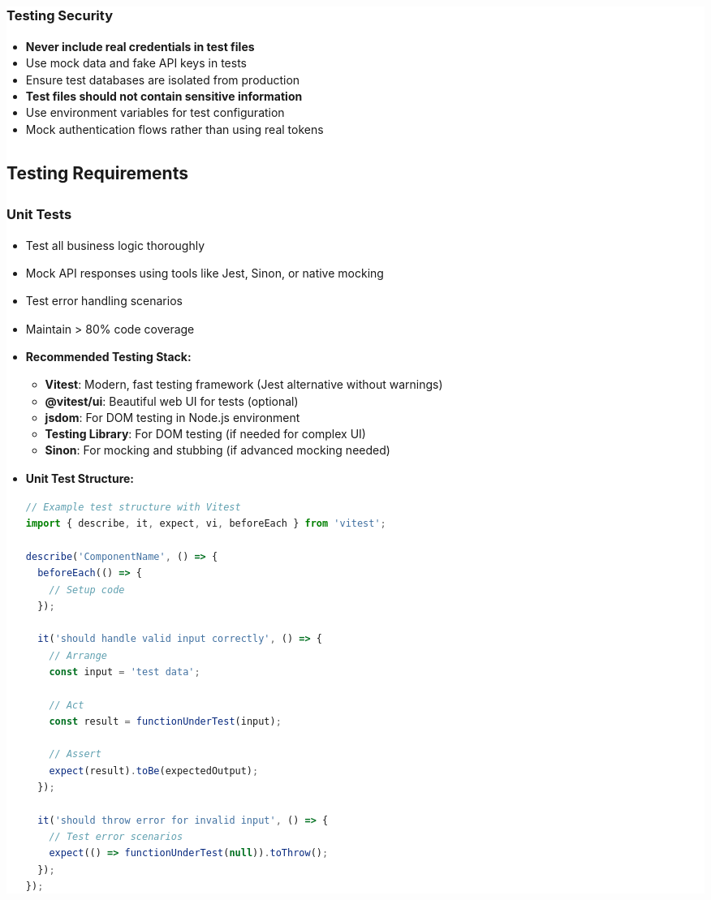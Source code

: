 ### Testing Security

- **Never include real credentials in test files**
- Use mock data and fake API keys in tests
- Ensure test databases are isolated from production
- **Test files should not contain sensitive information**
- Use environment variables for test configuration
- Mock authentication flows rather than using real tokens

## Testing Requirements

### Unit Tests

- Test all business logic thoroughly
- Mock API responses using tools like Jest, Sinon, or native mocking
- Test error handling scenarios
- Maintain > 80% code coverage
- **Recommended Testing Stack:**
  - **Vitest**: Modern, fast testing framework (Jest alternative without warnings)
  - **@vitest/ui**: Beautiful web UI for tests (optional)
  - **jsdom**: For DOM testing in Node.js environment
  - **Testing Library**: For DOM testing (if needed for complex UI)
  - **Sinon**: For mocking and stubbing (if advanced mocking needed)
- **Unit Test Structure:**

  ```javascript
  // Example test structure with Vitest
  import { describe, it, expect, vi, beforeEach } from 'vitest';

  describe('ComponentName', () => {
    beforeEach(() => {
      // Setup code
    });

    it('should handle valid input correctly', () => {
      // Arrange
      const input = 'test data';

      // Act
      const result = functionUnderTest(input);

      // Assert
      expect(result).toBe(expectedOutput);
    });

    it('should throw error for invalid input', () => {
      // Test error scenarios
      expect(() => functionUnderTest(null)).toThrow();
    });
  });
  ```
